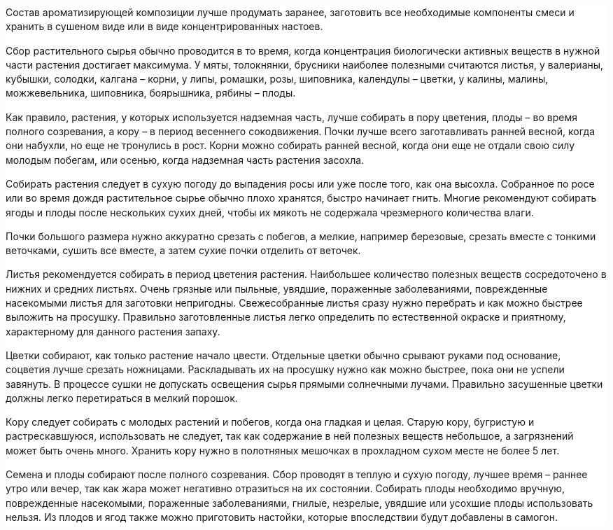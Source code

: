 Состав ароматизирующей композиции лучше продумать заранее, заготовить
все необходимые компоненты смеси и хранить в сушеном виде или в виде
концентрированных настоев.

Сбор растительного сырья обычно проводится в то время, когда
концентрация биологически активных веществ в нужной части растения
достигает максимума. У мяты, толокнянки, брусники наиболее полезными
считаются листья, у валерианы, кубышки, солодки, калгана – корни, у
липы, ромашки, розы, шиповника, календулы – цветки, у калины, малины,
можжевельника, шиповника, боярышника, рябины – плоды.

Как правило, растения, у которых используется надземная часть, лучше
собирать в пору цветения, плоды – во время полного созревания, а кору –
в период весеннего сокодвижения. Почки лучше всего заготавливать ранней
весной, когда они набухли, но еще не тронулись в рост. Корни можно
собирать ранней весной, когда они еще не отдали свою силу молодым
побегам, или осенью, когда надземная часть растения засохла.

Собирать растения следует в сухую погоду до выпадения росы или уже после
того, как она высохла. Собранное по росе или во время дождя растительное
сырье обычно плохо хранятся, быстро начинает гнить. Многие рекомендуют
собирать ягоды и плоды после нескольких сухих дней, чтобы их мякоть не
содержала чрезмерного количества влаги.

Почки большого размера нужно аккуратно срезать с побегов, а мелкие,
например березовые, срезать вместе с тонкими веточками, сушить все
вместе, а затем сухие почки отделить от веточек.

Листья рекомендуется собирать в период цветения растения. Наибольшее
количество полезных веществ сосредоточено в нижних и средних листьях.
Очень грязные или пыльные, увядшие, пораженные заболеваниями,
поврежденные насекомыми листья для заготовки непригодны. Свежесобранные
листья сразу нужно перебрать и как можно быстрее выложить на просушку.
Правильно заготовленные листья легко определить по естественной окраске
и приятному, характерному для данного растения запаху.

Цветки собирают, как только растение начало цвести. Отдельные цветки
обычно срывают руками под основание, соцветия лучше срезать ножницами.
Раскладывать их на просушку нужно как можно быстрее, пока они не успели
завянуть. В процессе сушки не допускать освещения сырья прямыми
солнечными лучами. Правильно засушенные цветки должны легко перетираться
в мелкий порошок.

Кору следует собирать с молодых растений и побегов, когда она гладкая и
целая. Старую кору, бугристую и растрескавшуюся, использовать не
следует, так как содержание в ней полезных веществ небольшое, а
загрязнений может быть очень много. Хранить кору нужно в полотняных
мешочках в прохладном сухом месте не более 5 лет.

Семена и плоды собирают после полного созревания. Сбор проводят в теплую
и сухую погоду, лучшее время – раннее утро или вечер, так как жара может
негативно отразиться на их состоянии. Собирать плоды необходимо вручную,
поврежденные насекомыми, пораженные заболеваниями, гнилые, незрелые,
увядшие или усохшие плоды использовать нельзя. Из плодов и ягод также
можно приготовить настойки, которые впоследствии будут добавлены в
самогон.

